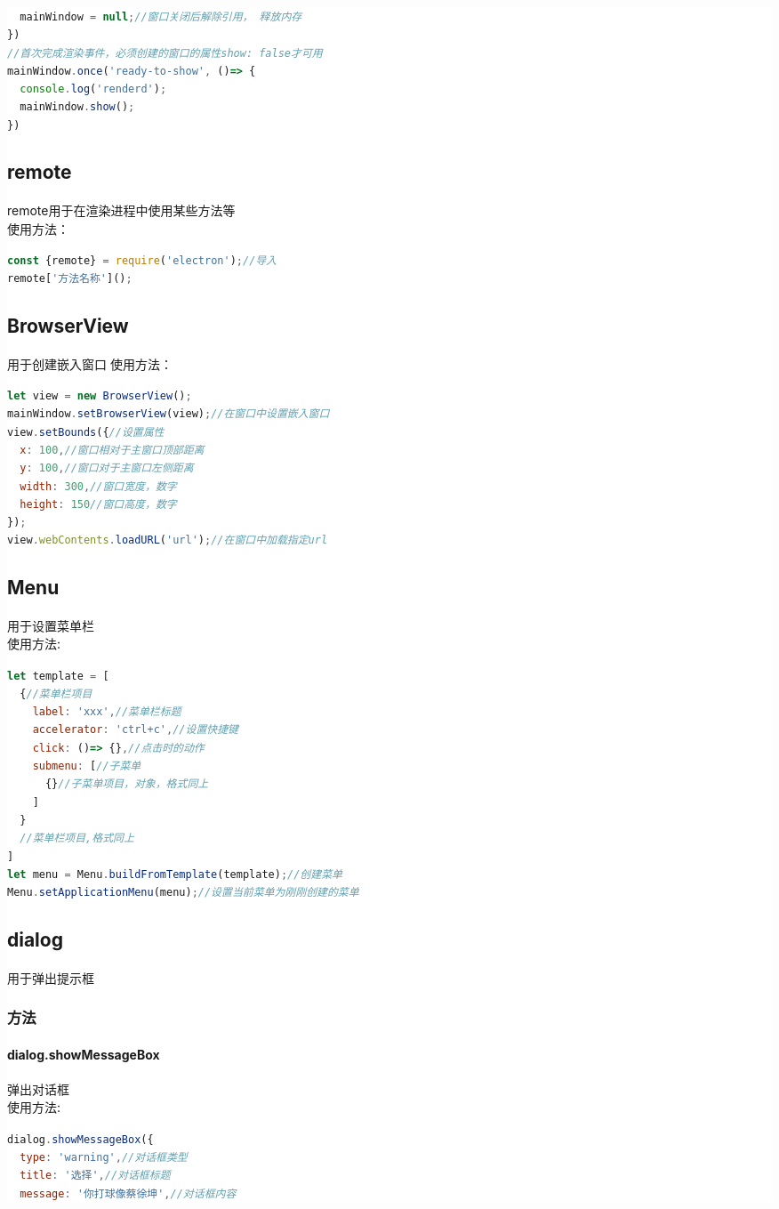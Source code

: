````javascript
  mainWindow = null;//窗口关闭后解除引用， 释放内存
})
//首次完成渲染事件，必须创建的窗口的属性show: false才可用
mainWindow.once('ready-to-show', ()=> {
  console.log('renderd');
  mainWindow.show();
})
````
## remote
remote用于在渲染进程中使用某些方法等  
使用方法：
````javascript
const {remote} = require('electron');//导入
remote['方法名称']();
````

## BrowserView  
用于创建嵌入窗口
使用方法：
````javascript
let view = new BrowserView();
mainWindow.setBrowserView(view);//在窗口中设置嵌入窗口
view.setBounds({//设置属性
  x: 100,//窗口相对于主窗口顶部距离
  y: 100,//窗口对于主窗口左侧距离
  width: 300,//窗口宽度，数字
  height: 150//窗口高度，数字
});
view.webContents.loadURL('url');//在窗口中加载指定url
````

## Menu  
用于设置菜单栏  
使用方法:  
````javascript
let template = [
  {//菜单栏项目
    label: 'xxx',//菜单栏标题
    accelerator: 'ctrl+c',//设置快捷键
    click: ()=> {},//点击时的动作
    submenu: [//子菜单
      {}//子菜单项目，对象，格式同上
    ]
  }
  //菜单栏项目,格式同上
]
let menu = Menu.buildFromTemplate(template);//创建菜单
Menu.setApplicationMenu(menu);//设置当前菜单为刚刚创建的菜单
````
## dialog  
用于弹出提示框  
### 方法  
#### dialog.showMessageBox  
弹出对话框  
使用方法:  
````javascript
dialog.showMessageBox({
  type: 'warning',//对话框类型
  title: '选择',//对话框标题
  message: '你打球像蔡徐坤',//对话框内容
````